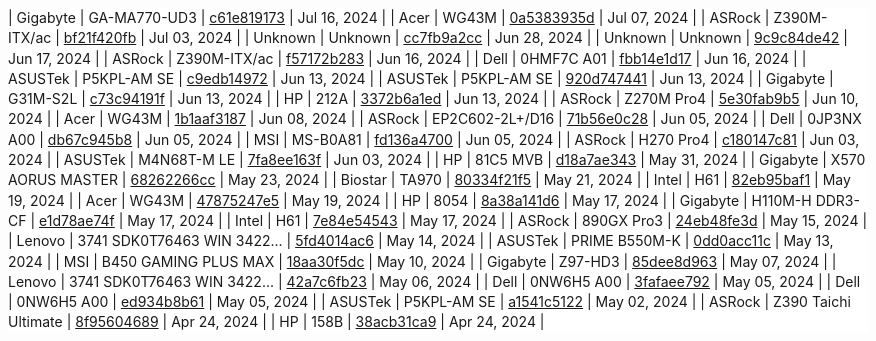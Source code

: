 | Gigabyte      | GA-MA770-UD3                | [c61e819173](https://linux-hardware.org/?probe=c61e819173) | Jul 16, 2024 |
| Acer          | WG43M                       | [0a5383935d](https://linux-hardware.org/?probe=0a5383935d) | Jul 07, 2024 |
| ASRock        | Z390M-ITX/ac                | [bf21f420fb](https://linux-hardware.org/?probe=bf21f420fb) | Jul 03, 2024 |
| Unknown       | Unknown                     | [cc7fb9a2cc](https://linux-hardware.org/?probe=cc7fb9a2cc) | Jun 28, 2024 |
| Unknown       | Unknown                     | [9c9c84de42](https://linux-hardware.org/?probe=9c9c84de42) | Jun 17, 2024 |
| ASRock        | Z390M-ITX/ac                | [f57172b283](https://linux-hardware.org/?probe=f57172b283) | Jun 16, 2024 |
| Dell          | 0HMF7C A01                  | [fbb14e1d17](https://linux-hardware.org/?probe=fbb14e1d17) | Jun 16, 2024 |
| ASUSTek       | P5KPL-AM SE                 | [c9edb14972](https://linux-hardware.org/?probe=c9edb14972) | Jun 13, 2024 |
| ASUSTek       | P5KPL-AM SE                 | [920d747441](https://linux-hardware.org/?probe=920d747441) | Jun 13, 2024 |
| Gigabyte      | G31M-S2L                    | [c73c94191f](https://linux-hardware.org/?probe=c73c94191f) | Jun 13, 2024 |
| HP            | 212A                        | [3372b6a1ed](https://linux-hardware.org/?probe=3372b6a1ed) | Jun 13, 2024 |
| ASRock        | Z270M Pro4                  | [5e30fab9b5](https://linux-hardware.org/?probe=5e30fab9b5) | Jun 10, 2024 |
| Acer          | WG43M                       | [1b1aaf3187](https://linux-hardware.org/?probe=1b1aaf3187) | Jun 08, 2024 |
| ASRock        | EP2C602-2L+/D16             | [71b56e0c28](https://linux-hardware.org/?probe=71b56e0c28) | Jun 05, 2024 |
| Dell          | 0JP3NX A00                  | [db67c945b8](https://linux-hardware.org/?probe=db67c945b8) | Jun 05, 2024 |
| MSI           | MS-B0A81                    | [fd136a4700](https://linux-hardware.org/?probe=fd136a4700) | Jun 05, 2024 |
| ASRock        | H270 Pro4                   | [c180147c81](https://linux-hardware.org/?probe=c180147c81) | Jun 03, 2024 |
| ASUSTek       | M4N68T-M LE                 | [7fa8ee163f](https://linux-hardware.org/?probe=7fa8ee163f) | Jun 03, 2024 |
| HP            | 81C5 MVB                    | [d18a7ae343](https://linux-hardware.org/?probe=d18a7ae343) | May 31, 2024 |
| Gigabyte      | X570 AORUS MASTER           | [68262266cc](https://linux-hardware.org/?probe=68262266cc) | May 23, 2024 |
| Biostar       | TA970                       | [80334f21f5](https://linux-hardware.org/?probe=80334f21f5) | May 21, 2024 |
| Intel         | H61                         | [82eb95baf1](https://linux-hardware.org/?probe=82eb95baf1) | May 19, 2024 |
| Acer          | WG43M                       | [47875247e5](https://linux-hardware.org/?probe=47875247e5) | May 19, 2024 |
| HP            | 8054                        | [8a38a141d6](https://linux-hardware.org/?probe=8a38a141d6) | May 17, 2024 |
| Gigabyte      | H110M-H DDR3-CF             | [e1d78ae74f](https://linux-hardware.org/?probe=e1d78ae74f) | May 17, 2024 |
| Intel         | H61                         | [7e84e54543](https://linux-hardware.org/?probe=7e84e54543) | May 17, 2024 |
| ASRock        | 890GX Pro3                  | [24eb48fe3d](https://linux-hardware.org/?probe=24eb48fe3d) | May 15, 2024 |
| Lenovo        | 3741 SDK0T76463 WIN 3422... | [5fd4014ac6](https://linux-hardware.org/?probe=5fd4014ac6) | May 14, 2024 |
| ASUSTek       | PRIME B550M-K               | [0dd0acc11c](https://linux-hardware.org/?probe=0dd0acc11c) | May 13, 2024 |
| MSI           | B450 GAMING PLUS MAX        | [18aa30f5dc](https://linux-hardware.org/?probe=18aa30f5dc) | May 10, 2024 |
| Gigabyte      | Z97-HD3                     | [85dee8d963](https://linux-hardware.org/?probe=85dee8d963) | May 07, 2024 |
| Lenovo        | 3741 SDK0T76463 WIN 3422... | [42a7c6fb23](https://linux-hardware.org/?probe=42a7c6fb23) | May 06, 2024 |
| Dell          | 0NW6H5 A00                  | [3fafaee792](https://linux-hardware.org/?probe=3fafaee792) | May 05, 2024 |
| Dell          | 0NW6H5 A00                  | [ed934b8b61](https://linux-hardware.org/?probe=ed934b8b61) | May 05, 2024 |
| ASUSTek       | P5KPL-AM SE                 | [a1541c5122](https://linux-hardware.org/?probe=a1541c5122) | May 02, 2024 |
| ASRock        | Z390 Taichi Ultimate        | [8f95604689](https://linux-hardware.org/?probe=8f95604689) | Apr 24, 2024 |
| HP            | 158B                        | [38acb31ca9](https://linux-hardware.org/?probe=38acb31ca9) | Apr 24, 2024 |